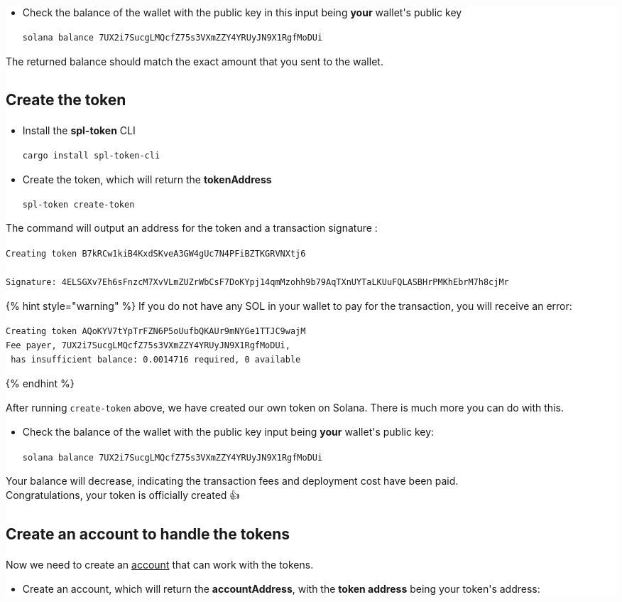 * Check the balance of the wallet with the public key in this input being **your** wallet's public key

  ```bash
  solana balance 7UX2i7SucgLMQcfZ75s3VXmZZY4YRUyJN9X1RgfMoDUi
  ```

The returned balance should match the exact amount that you sent to the wallet.

## **Create the token**

* Install the **spl-token** CLI

  ```bash
  cargo install spl-token-cli
  ```

* Create the token, which will return the **tokenAddress**

  ```bash
  spl-token create-token
  ```

The command will output an address for the token and a transaction signature :

```text
Creating token B7kRCw1kiB4KxdSKveA3GW4gUc7N4PFiBZTKGRVNXtj6

Signature: 4ELSGXv7Eh6sFnzcM7XvVLmZUZrWbCsF7DoKYpj14qmMzohh9b79AqTXnUYTaLKUuFQLASBHrPMKhEbrM7h8cjMr
```

{% hint style="warning" %}
If you do not have any SOL in your wallet to pay for the transaction, you will receive an error:

```bash
Creating token AQoKYV7tYpTrFZN6P5oUufbQKAUr9mNYGe1TTJC9wajM
Fee payer, 7UX2i7SucgLMQcfZ75s3VXmZZY4YRUyJN9X1RgfMoDUi,
 has insufficient balance: 0.0014716 required, 0 available
```
{% endhint %}

After running `create-token` above, we have created our own token on Solana. There is much more you can do with this.

* Check the balance of the wallet with the public key input being **your** wallet's public key:

  ```bash
  solana balance 7UX2i7SucgLMQcfZ75s3VXmZZY4YRUyJN9X1RgfMoDUi
  ```

Your balance will decrease, indicating the transaction fees and deployment cost have been paid.   
Congratulations, your token is officially created 👍

## **Create an account to handle the tokens**

Now we need to create an [account](https://docs.solana.com/developing/programming-model/accounts) that can work with the tokens.

* Create an account, which will return the **accountAddress**, with the **token address** being your token's address:
